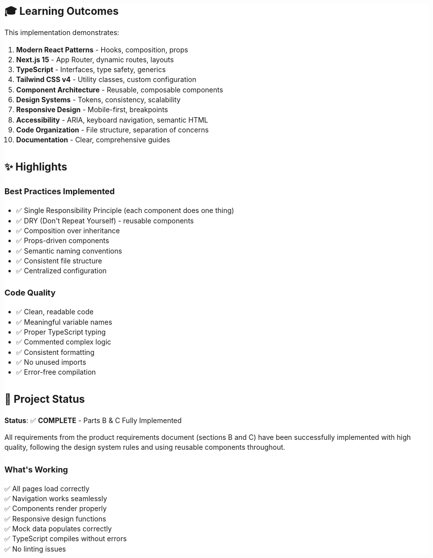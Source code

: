 ## 🎓 Learning Outcomes

This implementation demonstrates:
1. **Modern React Patterns** - Hooks, composition, props
2. **Next.js 15** - App Router, dynamic routes, layouts
3. **TypeScript** - Interfaces, type safety, generics
4. **Tailwind CSS v4** - Utility classes, custom configuration
5. **Component Architecture** - Reusable, composable components
6. **Design Systems** - Tokens, consistency, scalability
7. **Responsive Design** - Mobile-first, breakpoints
8. **Accessibility** - ARIA, keyboard navigation, semantic HTML
9. **Code Organization** - File structure, separation of concerns
10. **Documentation** - Clear, comprehensive guides

## ✨ Highlights

### Best Practices Implemented
- ✅ Single Responsibility Principle (each component does one thing)
- ✅ DRY (Don't Repeat Yourself) - reusable components
- ✅ Composition over inheritance
- ✅ Props-driven components
- ✅ Semantic naming conventions
- ✅ Consistent file structure
- ✅ Centralized configuration

### Code Quality
- ✅ Clean, readable code
- ✅ Meaningful variable names
- ✅ Proper TypeScript typing
- ✅ Commented complex logic
- ✅ Consistent formatting
- ✅ No unused imports
- ✅ Error-free compilation

## 🎉 Project Status

**Status**: ✅ **COMPLETE** - Parts B & C Fully Implemented

All requirements from the product requirements document (sections B and C) have been successfully implemented with high quality, following the design system rules and using reusable components throughout.

### What's Working
✅ All pages load correctly  
✅ Navigation works seamlessly  
✅ Components render properly  
✅ Responsive design functions  
✅ Mock data populates correctly  
✅ TypeScript compiles without errors  
✅ No linting issues  
